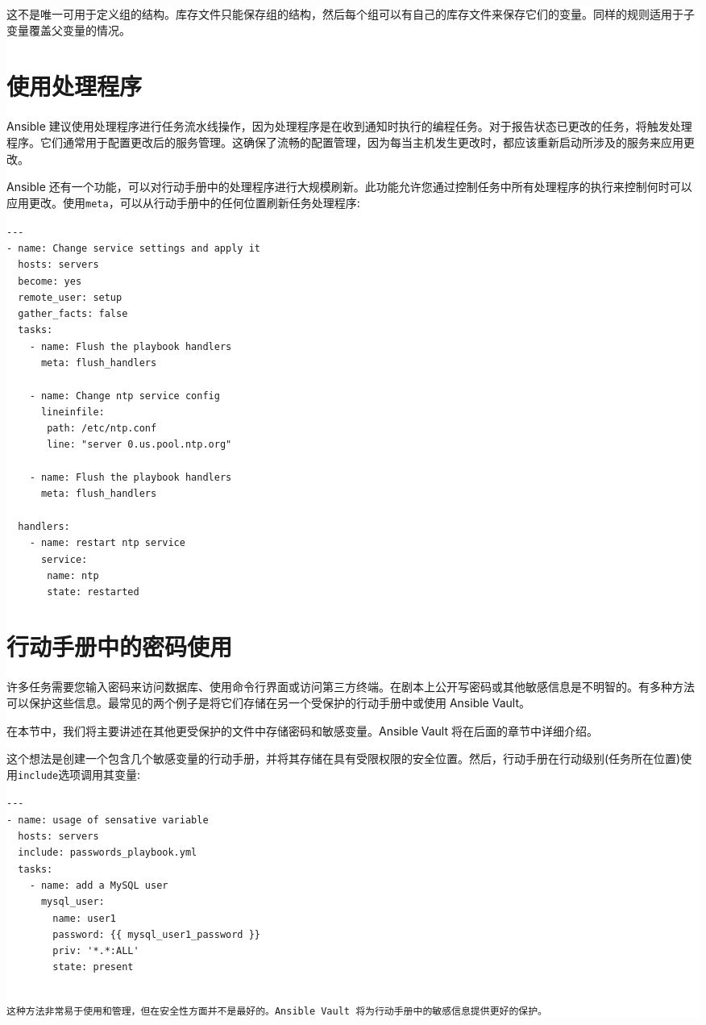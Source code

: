 ```
```

这不是唯一可用于定义组的结构。库存文件只能保存组的结构，然后每个组可以有自己的库存文件来保存它们的变量。同样的规则适用于子变量覆盖父变量的情况。

# 使用处理程序

Ansible 建议使用处理程序进行任务流水线操作，因为处理程序是在收到通知时执行的编程任务。对于报告状态已更改的任务，将触发处理程序。它们通常用于配置更改后的服务管理。这确保了流畅的配置管理，因为每当主机发生更改时，都应该重新启动所涉及的服务来应用更改。

Ansible 还有一个功能，可以对行动手册中的处理程序进行大规模刷新。此功能允许您通过控制任务中所有处理程序的执行来控制何时可以应用更改。使用`meta`，可以从行动手册中的任何位置刷新任务处理程序:

```
---
- name: Change service settings and apply it
  hosts: servers
  become: yes
  remote_user: setup
  gather_facts: false
  tasks:
    - name: Flush the playbook handlers
      meta: flush_handlers

    - name: Change ntp service config
      lineinfile:
       path: /etc/ntp.conf
       line: "server 0.us.pool.ntp.org"

    - name: Flush the playbook handlers
      meta: flush_handlers

  handlers:
    - name: restart ntp service
      service:
       name: ntp
       state: restarted
```

# 行动手册中的密码使用

许多任务需要您输入密码来访问数据库、使用命令行界面或访问第三方终端。在剧本上公开写密码或其他敏感信息是不明智的。有多种方法可以保护这些信息。最常见的两个例子是将它们存储在另一个受保护的行动手册中或使用 Ansible Vault。

在本节中，我们将主要讲述在其他更受保护的文件中存储密码和敏感变量。Ansible Vault 将在后面的章节中详细介绍。

这个想法是创建一个包含几个敏感变量的行动手册，并将其存储在具有受限权限的安全位置。然后，行动手册在行动级别(任务所在位置)使用`include`选项调用其变量:

```
---
- name: usage of sensative variable
  hosts: servers
  include: passwords_playbook.yml
  tasks:
    - name: add a MySQL user
      mysql_user:
        name: user1
        password: {{ mysql_user1_password }}
        priv: '*.*:ALL'
        state: present 
```
```

这种方法非常易于使用和管理，但在安全性方面并不是最好的。Ansible Vault 将为行动手册中的敏感信息提供更好的保护。

```